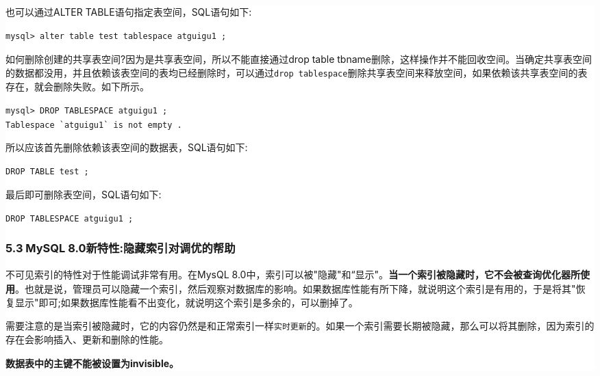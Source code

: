 也可以通过ALTER TABLE语句指定表空间，SQL语句如下:
```mysql
mysql> alter table test tablespace atguigu1 ;
```

如何删除创建的共享表空间?因为是共享表空间，所以不能直接通过drop table tbname删除，这样操作并不能回收空间。当确定共享表空间的数据都没用，并且依赖该表空间的表均已经删除时，可以通过`drop tablespace`删除共享表空间来释放空间，如果依赖该共享表空间的表存在，就会删除失败。如下所示。

```mysql
mysql> DROP TABLESPACE atguigu1 ;
Tablespace `atguigu1` is not empty .
```

所以应该首先删除依赖该表空间的数据表，SQL语句如下:

```mysql
DROP TABLE test ;
```

最后即可删除表空间，SQL语句如下:

```mysql
DROP TABLESPACE atguigu1 ;
```

### 5.3 MySQL 8.0新特性:隐藏索引对调优的帮助

不可见索引的特性对于性能调试非常有用。在MysQL 8.0中，索引可以被"隐藏"和“显示"。**当一个索引被隐藏时，它不会被查询优化器所使用**。也就是说，管理员可以隐藏一个索引，然后观察对数据库的影响。如果数据库性能有所下降，就说明这个索引是有用的，于是将其"恢复显示"即可;如果数据库性能看不出变化，就说明这个索引是多余的，可以删掉了。

需要注意的是当索引被隐藏时，它的内容仍然是和正常索引一样`实时更新`的。如果一个索引需要长期被隐藏，那么可以将其删除，因为索引的存在会影响插入、更新和删除的性能。

**数据表中的主键不能被设置为invisible。**

